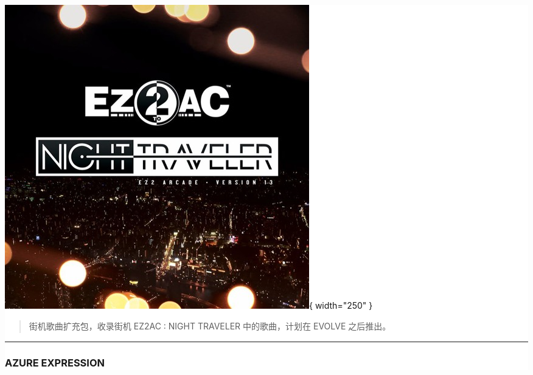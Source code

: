 ![NT](./assets/dlc/nt_demo.jpg){ width="250" }

> 街机歌曲扩充包，收录街机 EZ2AC : NIGHT TRAVELER 中的歌曲，计划在 EVOLVE 之后推出。

---

### AZURE EXPRESSION
